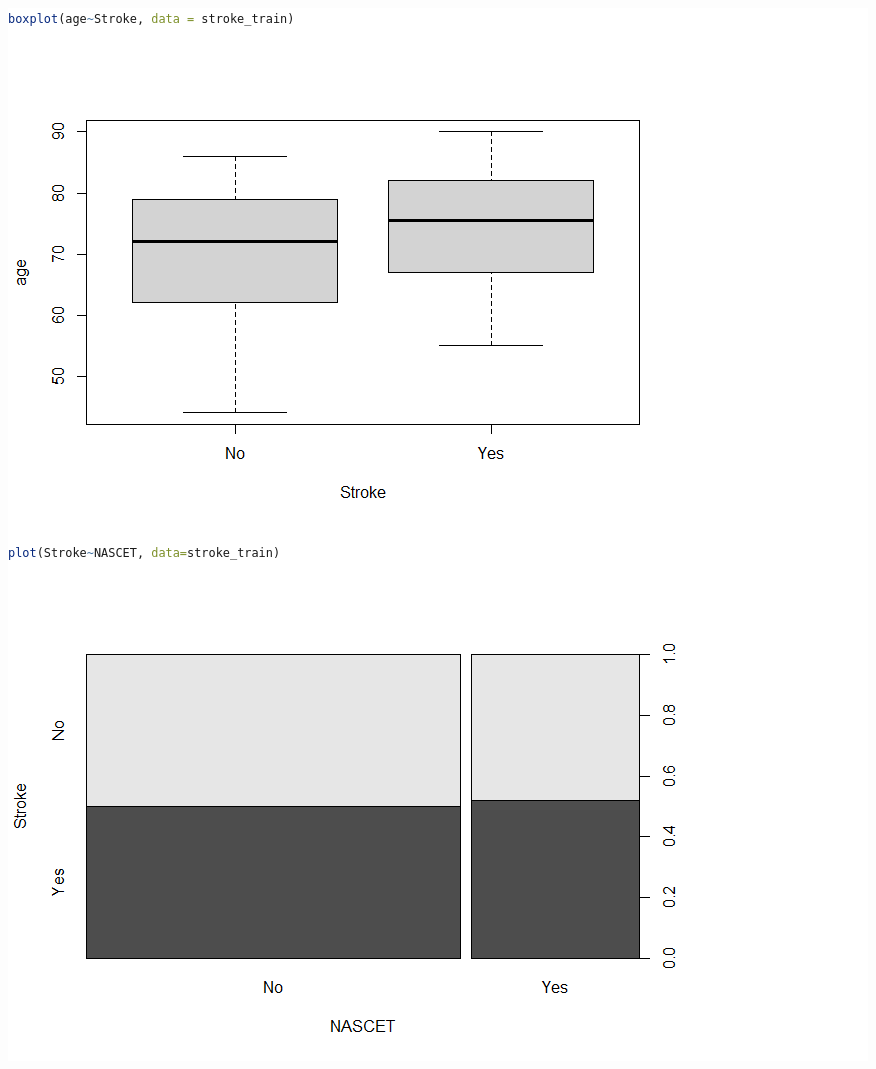 ```r
boxplot(age~Stroke, data = stroke_train)
```

![](Assignment-2_files/figure-html/unnamed-chunk-7-19.png)

```r
plot(Stroke~NASCET, data=stroke_train)
```

![](Assignment-2_files/figure-html/unnamed-chunk-7-20.png)
